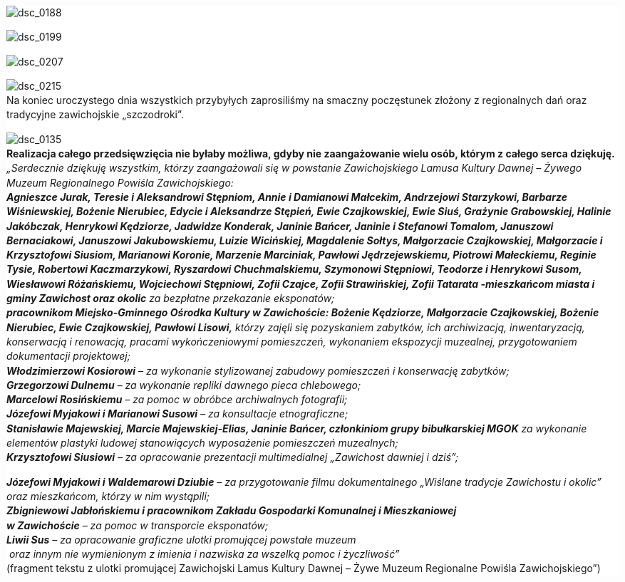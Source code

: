 <p><img loading="lazy" decoding="async" class="aligncenter size-full wp-image-4081" src="/images/2016/wrzesien/2016_wrzesien_uroczyste_otwarcie_muzeum_2016_09_uroczyste_otwarcie_muzeum_DSC_0188.jpg" alt="dsc_0188" width="800" height="531" srcset="/images/2016/wrzesien/2016_wrzesien_uroczyste_otwarcie_muzeum_2016_09_uroczyste_otwarcie_muzeum_DSC_0188.jpg 800w, /images/2016/wrzesien/DSC_0188-300x199.jpg 300w, /images/2016/wrzesien/DSC_0188-768x510.jpg 768w" sizes="(max-width: 800px) 100vw, 800px"></p>
<p><img loading="lazy" decoding="async" class="aligncenter size-full wp-image-4082" src="/images/2016/wrzesien/2016_wrzesien_uroczyste_otwarcie_muzeum_2016_09_uroczyste_otwarcie_muzeum_DSC_0199.jpg" alt="dsc_0199" width="800" height="531" srcset="/images/2016/wrzesien/2016_wrzesien_uroczyste_otwarcie_muzeum_2016_09_uroczyste_otwarcie_muzeum_DSC_0199.jpg 800w, /images/2016/wrzesien/DSC_0199-300x199.jpg 300w, /images/2016/wrzesien/DSC_0199-768x510.jpg 768w" sizes="(max-width: 800px) 100vw, 800px"></p>
<p><img loading="lazy" decoding="async" class="aligncenter size-full wp-image-4083" src="/images/2016/wrzesien/2016_wrzesien_uroczyste_otwarcie_muzeum_2016_09_uroczyste_otwarcie_muzeum_DSC_0207.jpg" alt="dsc_0207" width="800" height="531" srcset="/images/2016/wrzesien/2016_wrzesien_uroczyste_otwarcie_muzeum_2016_09_uroczyste_otwarcie_muzeum_DSC_0207.jpg 800w, /images/2016/wrzesien/DSC_0207-300x199.jpg 300w, /images/2016/wrzesien/DSC_0207-768x510.jpg 768w" sizes="(max-width: 800px) 100vw, 800px"></p>
<p><img loading="lazy" decoding="async" class="aligncenter size-full wp-image-4084" src="/images/2016/wrzesien/2016_wrzesien_uroczyste_otwarcie_muzeum_2016_09_uroczyste_otwarcie_muzeum_DSC_0215.jpg" alt="dsc_0215" width="800" height="531" srcset="/images/2016/wrzesien/2016_wrzesien_uroczyste_otwarcie_muzeum_2016_09_uroczyste_otwarcie_muzeum_DSC_0215.jpg 800w, /images/2016/wrzesien/DSC_0215-300x199.jpg 300w, /images/2016/wrzesien/DSC_0215-768x510.jpg 768w" sizes="(max-width: 800px) 100vw, 800px"><br>
Na koniec uroczystego dnia wszystkich przybyłych zaprosiliśmy na smaczny poczęstunek złożony z regionalnych dań oraz tradycyjne zawichojskie „szczodroki”.</p>
<p style="text-align: left;"><img loading="lazy" decoding="async" class="aligncenter size-full wp-image-4070" src="/images/2016/wrzesien/2016_wrzesien_uroczyste_otwarcie_muzeum_2016_09_uroczyste_otwarcie_muzeum_DSC_0135.jpg" alt="dsc_0135" width="800" height="531" srcset="/images/2016/wrzesien/2016_wrzesien_uroczyste_otwarcie_muzeum_2016_09_uroczyste_otwarcie_muzeum_DSC_0135.jpg 800w, /images/2016/wrzesien/DSC_0135-300x199.jpg 300w, /images/2016/wrzesien/DSC_0135-768x510.jpg 768w" sizes="(max-width: 800px) 100vw, 800px"><br>
<strong>Realizacja całego przedsięwzięcia nie byłaby możliwa, gdyby nie zaangażowanie wielu osób, którym z całego serca dziękuję.</strong><br>
<em>„Serdecznie dziękuję wszystkim, którzy zaangażowali się w powstanie Zawichojskiego Lamusa Kultury Dawnej – Żywego Muzeum Regionalnego Powiśla Zawichojskiego:</em><br>
<em><strong> Agnieszce Jurak, Teresie i Aleksandrowi Stępniom, Annie i Damianowi Małcekim, Andrzejowi Starzykowi, Barbarze Wiśniewskiej, Bożenie Nierubiec, Edycie i Aleksandrze Stępień, Ewie Czajkowskiej, Ewie Siuś, Grażynie Grabowskiej, Halinie Jakóbczak, Henrykowi Kędziorze, Jadwidze Konderak, Janinie Bańcer, Janinie i Stefanowi Tomalom, Januszowi Bernaciakowi, Januszowi Jakubowskiemu, Luizie Wicińskiej, Magdalenie Sołtys, Małgorzacie Czajkowskiej, Małgorzacie i Krzysztofowi Siusiom, Marianowi Koronie, Marzenie Marciniak, Pawłowi Jędrzejewskiemu, Piotrowi Małeckiemu, Reginie Tysie, Robertowi Kaczmarzykowi, Ryszardowi Chuchmalskiemu, Szymonowi Stępniowi, Teodorze i Henrykowi Susom, Wiesławowi Różańskiemu, Wojciechowi Stępniowi, Zofii Czajce, Zofii Strawińskiej, Zofii Tatarata -mieszkańcom miasta i gminy Zawichost oraz okolic</strong> za bezpłatne przekazanie eksponatów;</em><br>
<em><strong> pracownikom Miejsko-Gminnego Ośrodka Kultury w Zawichoście: Bożenie Kędziorze, Małgorzacie Czajkowskiej, Bożenie Nierubiec, Ewie Czajkowskiej, Pawłowi Lisowi,</strong> którzy zajęli się pozyskaniem zabytków, ich archiwizacją, inwentaryzacją, konserwacją i renowacją, pracami wykończeniowymi pomieszczeń, wykonaniem ekspozycji muzealnej, przygotowaniem dokumentacji projektowej;</em><br>
<em><strong> Włodzimierzowi Kosiorowi</strong> – za wykonanie stylizowanej zabudowy pomieszczeń i konserwację zabytków;</em><br>
<em><strong> Grzegorzowi Dulnemu</strong> – za wykonanie repliki dawnego pieca chlebowego;</em><br>
<em><strong> Marcelowi Rosińskiemu</strong> – za pomoc w obróbce archiwalnych fotografii;</em><br>
<em><strong> Józefowi Myjakowi i Marianowi Susowi</strong> – za konsultacje etnograficzne;</em><br>
<em><strong> Stanisławie Majewskiej, Marcie Majewskiej-Elias, Janinie Bańcer, członkiniom grupy bibułkarskiej MGOK</strong> za wykonanie elementów plastyki ludowej stanowiących wyposażenie pomieszczeń muzealnych;</em><br>
<em><strong> Krzysztofowi Siusiowi</strong> – za opracowanie prezentacji multimedialnej „Zawichost dawniej i dziś”; </em></p>
<p style="text-align: left;"><em><strong>Józefowi Myjakowi i Waldemarowi Dziubie</strong> – za przygotowanie filmu dokumentalnego „Wiślane tradycje Zawichostu i okolic” oraz mieszkańcom, którzy w nim wystąpili;</em><br>
<strong><em> Zbigniewowi Jabłońskiemu i pracownikom Zakładu Gospodarki Komunalnej i Mieszkaniowej</em></strong><br>
<em><strong> w Zawichoście</strong> – za pomoc w transporcie eksponatów;</em><br>
<em><strong> Liwii Sus</strong> – za opracowanie graficzne ulotki promującej powstałe muzeum</em><br>
<em>&nbsp;oraz innym nie wymienionym z imienia i nazwiska za wszelką pomoc i życzliwość”</em><br>
(fragment tekstu z ulotki promującej Zawichojski Lamus Kultury Dawnej – Żywe Muzeum Regionalne Powiśla Zawichojskiego”)</p>
<p style="text-align: left;">